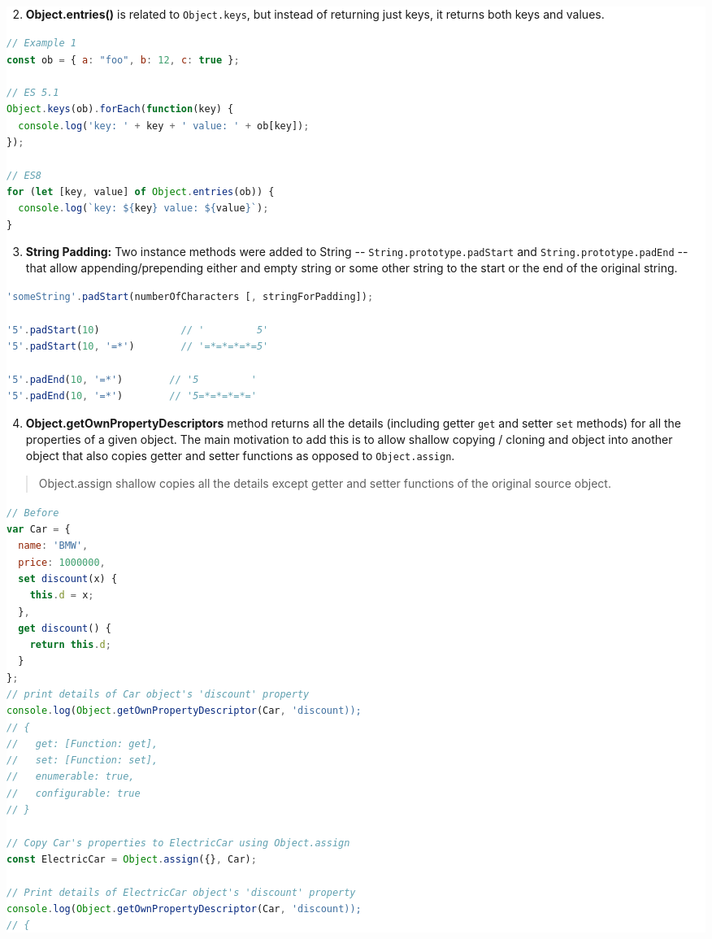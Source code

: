 2. **Object.entries()** is related to `Object.keys`, but instead of returning just keys, it returns both keys and values.

```js
// Example 1
const ob = { a: "foo", b: 12, c: true };

// ES 5.1
Object.keys(ob).forEach(function(key) {
  console.log('key: ' + key + ' value: ' + ob[key]);
});

// ES8
for (let [key, value] of Object.entries(ob)) {
  console.log(`key: ${key} value: ${value}`);
}
```

3. **String Padding:** Two instance methods were added to String -- `String.prototype.padStart` and `String.prototype.padEnd` -- that allow appending/prepending either and empty string or some other string to the start or the end of the original string.

```js
'someString'.padStart(numberOfCharacters [, stringForPadding]);

'5'.padStart(10)              // '         5'
'5'.padStart(10, '=*')        // '=*=*=*=*=5'

'5'.padEnd(10, '=*')        // '5         '
'5'.padEnd(10, '=*')        // '5=*=*=*=*='
```

4. **Object.getOwnPropertyDescriptors** method returns all the details (including getter `get` and setter `set` methods) for all the properties of a given object.
The main motivation to add this is to allow shallow copying / cloning and object into another object that also copies getter and setter functions as opposed to `Object.assign`.

>Object.assign shallow copies all the details except getter and setter functions of the original source object.

```js
// Before
var Car = {
  name: 'BMW',
  price: 1000000,
  set discount(x) {
    this.d = x;
  },
  get discount() {
    return this.d;
  }
};
// print details of Car object's 'discount' property
console.log(Object.getOwnPropertyDescriptor(Car, 'discount));
// {
//   get: [Function: get],
//   set: [Function: set],
//   enumerable: true,
//   configurable: true
// }

// Copy Car's properties to ElectricCar using Object.assign
const ElectricCar = Object.assign({}, Car);

// Print details of ElectricCar object's 'discount' property
console.log(Object.getOwnPropertyDescriptor(Car, 'discount));
// {
```